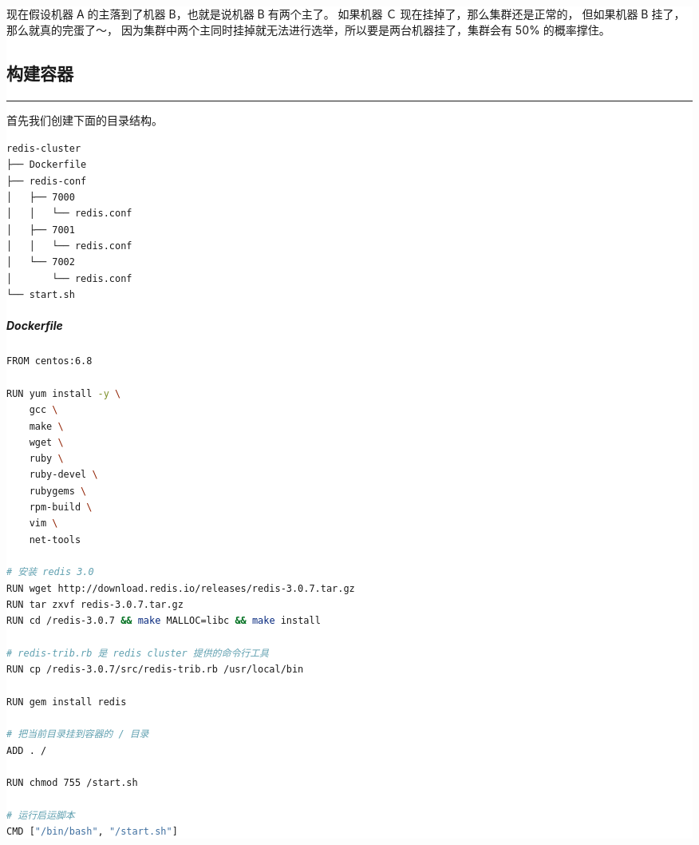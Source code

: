 现在假设机器 A 的主落到了机器 B，也就是说机器 B 有两个主了。
如果机器 Ｃ 现在挂掉了，那么集群还是正常的，
但如果机器 B 挂了，那么就真的完蛋了〜，
因为集群中两个主同时挂掉就无法进行选举，所以要是两台机器挂了，集群会有 50% 的概率撑住。

## 构建容器
----------

首先我们创建下面的目录结构。

```
redis-cluster
├── Dockerfile
├── redis-conf
│   ├── 7000
│   │   └── redis.conf
│   ├── 7001
│   │   └── redis.conf
│   └── 7002
│       └── redis.conf
└── start.sh
```

##### Dockerfile


```bash
FROM centos:6.8

RUN yum install -y \
    gcc \
    make \
    wget \
    ruby \
    ruby-devel \
    rubygems \
    rpm-build \
    vim \
    net-tools

# 安装 redis 3.0
RUN wget http://download.redis.io/releases/redis-3.0.7.tar.gz
RUN tar zxvf redis-3.0.7.tar.gz
RUN cd /redis-3.0.7 && make MALLOC=libc && make install

# redis-trib.rb 是 redis cluster 提供的命令行工具
RUN cp /redis-3.0.7/src/redis-trib.rb /usr/local/bin

RUN gem install redis

# 把当前目录挂到容器的 / 目录
ADD . /

RUN chmod 755 /start.sh

# 运行启运脚本
CMD ["/bin/bash", "/start.sh"]
```
